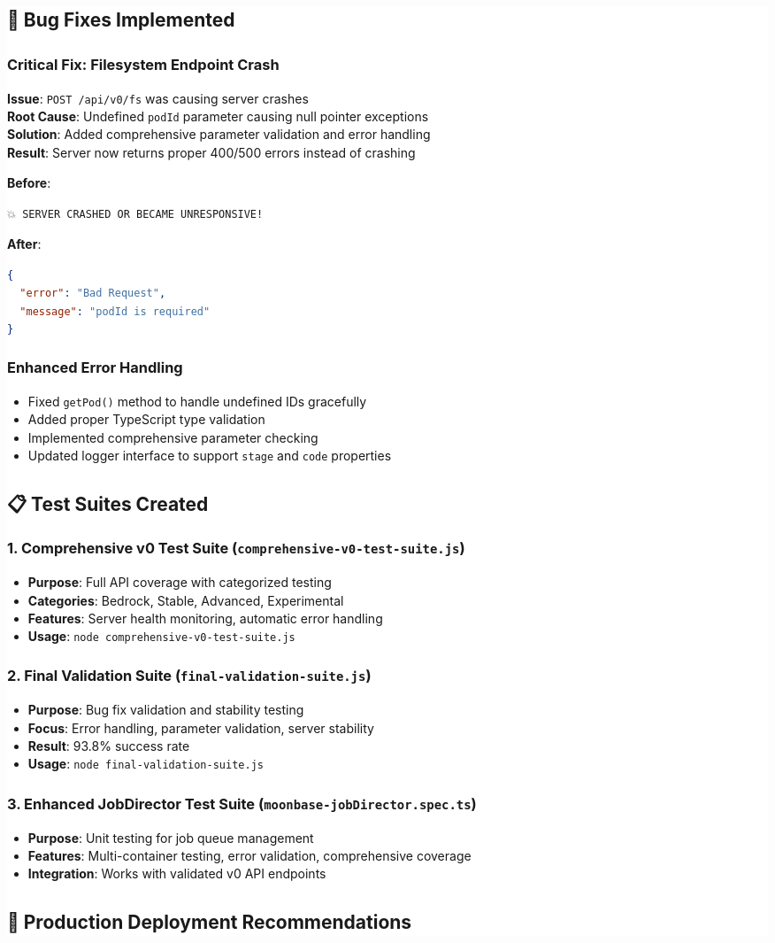 ## 🐛 Bug Fixes Implemented

### Critical Fix: Filesystem Endpoint Crash
**Issue**: `POST /api/v0/fs` was causing server crashes  
**Root Cause**: Undefined `podId` parameter causing null pointer exceptions  
**Solution**: Added comprehensive parameter validation and error handling  
**Result**: Server now returns proper 400/500 errors instead of crashing  

**Before**:
```
💥 SERVER CRASHED OR BECAME UNRESPONSIVE!
```

**After**:
```json
{
  "error": "Bad Request",
  "message": "podId is required"
}
```

### Enhanced Error Handling
- Fixed `getPod()` method to handle undefined IDs gracefully
- Added proper TypeScript type validation
- Implemented comprehensive parameter checking
- Updated logger interface to support `stage` and `code` properties

## 📋 Test Suites Created

### 1. Comprehensive v0 Test Suite (`comprehensive-v0-test-suite.js`)
- **Purpose**: Full API coverage with categorized testing
- **Categories**: Bedrock, Stable, Advanced, Experimental
- **Features**: Server health monitoring, automatic error handling
- **Usage**: `node comprehensive-v0-test-suite.js`

### 2. Final Validation Suite (`final-validation-suite.js`)
- **Purpose**: Bug fix validation and stability testing
- **Focus**: Error handling, parameter validation, server stability
- **Result**: 93.8% success rate
- **Usage**: `node final-validation-suite.js`

### 3. Enhanced JobDirector Test Suite (`moonbase-jobDirector.spec.ts`)
- **Purpose**: Unit testing for job queue management
- **Features**: Multi-container testing, error validation, comprehensive coverage
- **Integration**: Works with validated v0 API endpoints

## 🚀 Production Deployment Recommendations
